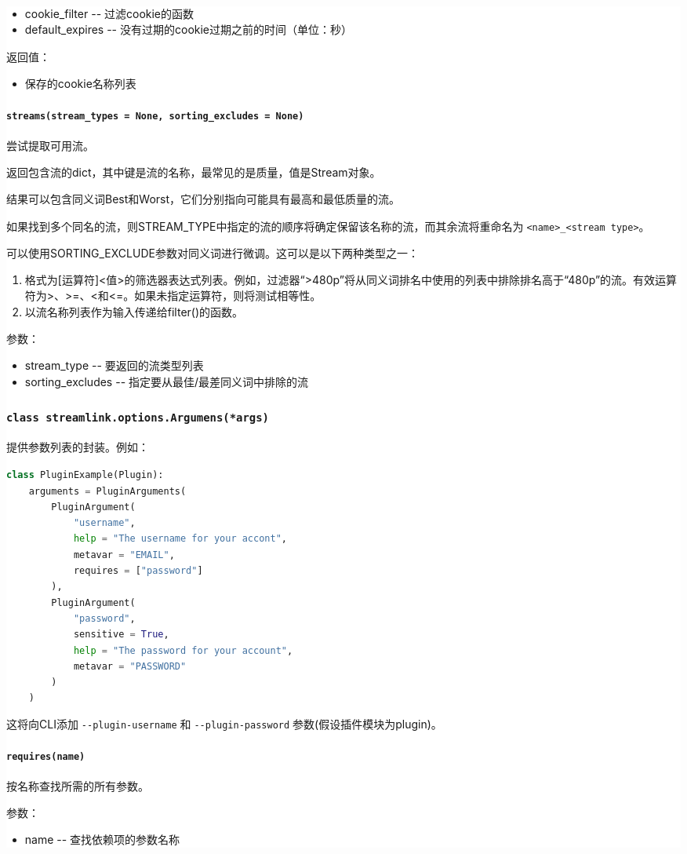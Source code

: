 - cookie_filter -- 过滤cookie的函数
- default_expires -- 没有过期的cookie过期之前的时间（单位：秒）

返回值：

- 保存的cookie名称列表

#### `streams(stream_types = None, sorting_excludes = None)`

尝试提取可用流。

返回包含流的dict，其中键是流的名称，最常见的是质量，值是Stream对象。

结果可以包含同义词Best和Worst，它们分别指向可能具有最高和最低质量的流。

如果找到多个同名的流，则STREAM_TYPE中指定的流的顺序将确定保留该名称的流，而其余流将重命名为 `<name>_<stream type>`。

可以使用SORTING_EXCLUDE参数对同义词进行微调。这可以是以下两种类型之一：

1. 格式为[运算符]<值>的筛选器表达式列表。例如，过滤器“>480p”将从同义词排名中使用的列表中排除排名高于“480p”的流。有效运算符为>、>=、<和<=。如果未指定运算符，则将测试相等性。
2. 以流名称列表作为输入传递给filter()的函数。

参数：

- stream_type -- 要返回的流类型列表
- sorting_excludes -- 指定要从最佳/最差同义词中排除的流

### `class streamlink.options.Argumens(*args)`

提供参数列表的封装。例如：

```python
class PluginExample(Plugin):
    arguments = PluginArguments(
        PluginArgument(
            "username",
            help = "The username for your accont",
            metavar = "EMAIL",
            requires = ["password"]
        ),
        PluginArgument(
            "password",
            sensitive = True,
            help = "The password for your account",
            metavar = "PASSWORD"
        )
    )
```

这将向CLI添加 `--plugin-username` 和 `--plugin-password` 参数(假设插件模块为plugin)。

#### `requires(name)`

按名称查找所需的所有参数。

参数：

-  name -- 查找依赖项的参数名称
